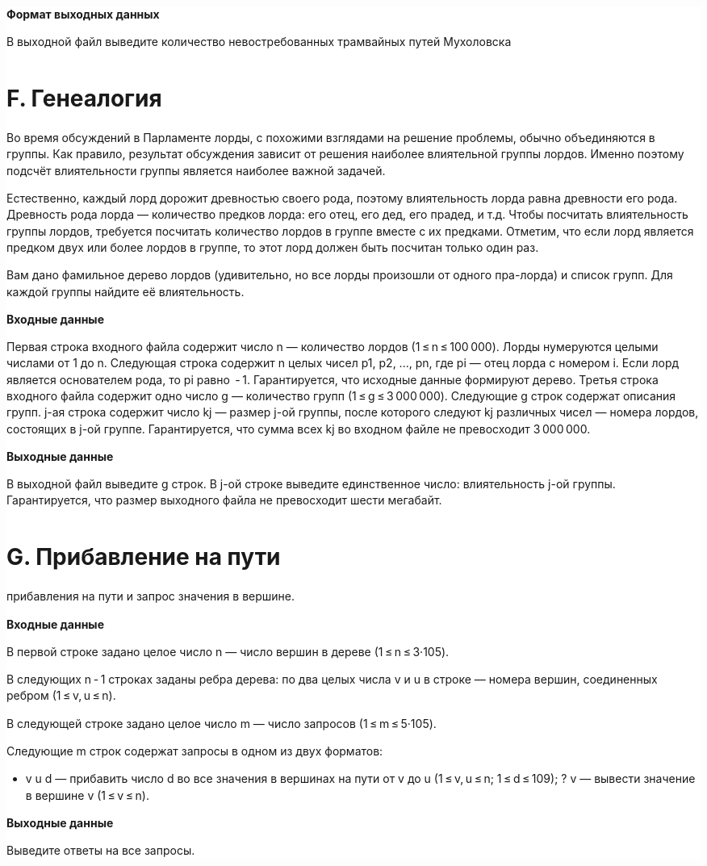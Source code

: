 **Формат выходных данных**

В выходной файл выведите количество невостребованных трамвайных путей Мухоловска

# F. Генеалогия

Во время обсуждений в Парламенте лорды, с похожими взглядами на решение проблемы, обычно объединяются в группы. Как правило, результат обсуждения зависит от решения наиболее влиятельной группы лордов. Именно поэтому подсчёт влиятельности группы является наиболее важной задачей.

Естественно, каждый лорд дорожит древностью своего рода, поэтому влиятельность лорда равна древности его рода. Древность рода лорда — количество предков лорда: его отец, его дед, его прадед, и т.д. Чтобы посчитать влиятельность группы лордов, требуется посчитать количество лордов в группе вместе с их предками. Отметим, что если лорд является предком двух или более лордов в группе, то этот лорд должен быть посчитан только один раз.

Вам дано фамильное дерево лордов (удивительно, но все лорды произошли от одного пра-лорда) и список групп. Для каждой группы найдите её влиятельность.

**Входные данные**

Первая строка входного файла содержит число n — количество лордов (1 ≤ n ≤ 100 000). Лорды нумеруются целыми числами от 1 до n. Следующая строка содержит n целых чисел p1, p2, ..., pn, где pi — отец лорда с номером i. Если лорд является основателем рода, то pi равно  - 1. Гарантируется, что исходные данные формируют дерево. Третья строка входного файла содержит одно число g — количество групп (1 ≤ g ≤ 3 000 000). Следующие g строк содержат описания групп. j-ая строка содержит число kj — размер j-ой группы, после которого следуют kj различных чисел — номера лордов, состоящих в j-ой группе. Гарантируется, что сумма всех kj во входном файле не превосходит 3 000 000.

**Выходные данные**

В выходной файл выведите g строк. В j-ой строке выведите единственное число: влиятельность j-ой группы. Гарантируется, что размер выходного файла не превосходит шести мегабайт.

# G. Прибавление на пути

прибавления на пути и запрос значения в вершине.

**Входные данные**

В первой строке задано целое число n — число вершин в дереве (1 ≤ n ≤ 3·105).

В следующих n - 1 строках заданы ребра дерева: по два целых числа v и u в строке — номера вершин, соединенных ребром (1 ≤ v, u ≤ n).

В следующей строке задано целое число m — число запросов (1 ≤ m ≤ 5·105).

Следующие m строк содержат запросы в одном из двух форматов:

+ v u d — прибавить число d во все значения в вершинах на пути от v до u (1 ≤ v, u ≤ n; 1 ≤ d ≤ 109);
? v — вывести значение в вершине v (1 ≤ v ≤ n).

**Выходные данные**

Выведите ответы на все запросы.
